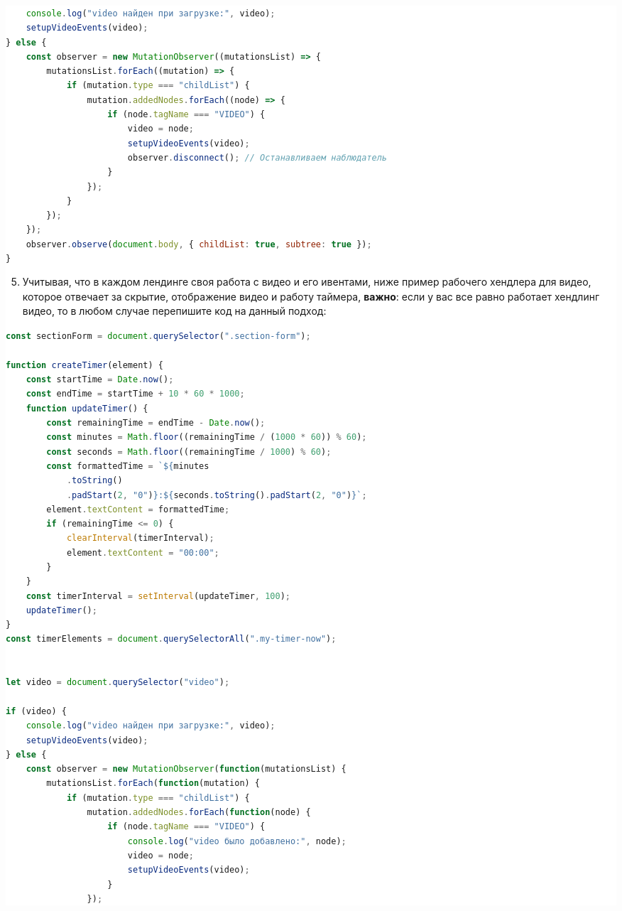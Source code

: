 ```js
    console.log("video найден при загрузке:", video);
    setupVideoEvents(video);
} else {
    const observer = new MutationObserver((mutationsList) => {
        mutationsList.forEach((mutation) => {
            if (mutation.type === "childList") {
                mutation.addedNodes.forEach((node) => {
                    if (node.tagName === "VIDEO") {
                        video = node;
                        setupVideoEvents(video);
                        observer.disconnect(); // Останавливаем наблюдатель
                    }
                });
            }
        });
    });
    observer.observe(document.body, { childList: true, subtree: true });
}
```

5. Учитывая, что в каждом лендинге своя работа с видео и его ивентами, ниже пример рабочего хендлера для видео, которое отвечает за скрытие, отображение видео и работу таймера, **важно**: если у вас все равно работает хендлинг видео, то в любом случае перепишите код на данный подход:
```js
const sectionForm = document.querySelector(".section-form");

function createTimer(element) {
    const startTime = Date.now();
    const endTime = startTime + 10 * 60 * 1000;
    function updateTimer() {
        const remainingTime = endTime - Date.now();
        const minutes = Math.floor((remainingTime / (1000 * 60)) % 60);
        const seconds = Math.floor((remainingTime / 1000) % 60);
        const formattedTime = `${minutes
            .toString()
            .padStart(2, "0")}:${seconds.toString().padStart(2, "0")}`;
        element.textContent = formattedTime;
        if (remainingTime <= 0) {
            clearInterval(timerInterval);
            element.textContent = "00:00";
        }
    }
    const timerInterval = setInterval(updateTimer, 100);
    updateTimer();
}
const timerElements = document.querySelectorAll(".my-timer-now");


let video = document.querySelector("video");

if (video) {
    console.log("video найден при загрузке:", video);
    setupVideoEvents(video);
} else {
    const observer = new MutationObserver(function(mutationsList) {
        mutationsList.forEach(function(mutation) {
            if (mutation.type === "childList") {
                mutation.addedNodes.forEach(function(node) {
                    if (node.tagName === "VIDEO") {
                        console.log("video было добавлено:", node);
                        video = node;
                        setupVideoEvents(video);
                    }
                });
```